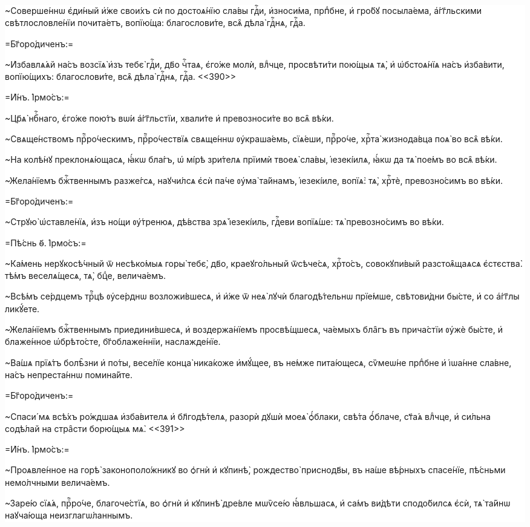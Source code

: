 ~Соверше́ннѡ є҆ди́ный и҆́же свои́хъ сѝ по достоѧ́нїю сла́вы гдⷭ҇и, и҆зноси́ма,
прпⷣбне, и҆ гро́бꙋ посыла́ема, а҆́гг҃льскими свѣтлословле́нїи почита́етъ,
вопїю́ща: благослови́те, всѧ̑ дѣла̀ гдⷭ҇нѧ, гдⷭ҇а.

=Бг҃оро́диченъ:=

~И҆збавлѧ́ѧй на́съ возсїѧ̀ и҆зъ тебє̀ гдⷭ҇и, дв҃о чⷭ҇таѧ, є҆го́же молѝ, влⷣчце,
просвѣти́ти пою́щыѧ тѧ̀, и҆ ѡ҆бстоѧ́нїѧ на́съ и҆зба́вити, вопїю́щихъ:
благослови́те, всѧ̑ дѣла̀ гдⷭ҇нѧ, гдⷭ҇а. <<390>>

=И҆́нъ. І҆рмо́съ:=

~Цр҃ѧ̀ нбⷭ҇наго, є҆го́же пою́тъ вѡ́и а҆́гг҃льстїи, хвали́те и҆ превозноси́те во
всѧ̑ вѣ́ки.

~Свѧще́нствомъ прⷪ҇ро́ческимъ, прⷪ҇ро́чествїѧ свѧще́ннѡ ᲂу҆краша́емь, сїѧ́еши,
прⷪ҇ро́че, хрⷭ҇та̀ жизнода́вца поѧ̀ во всѧ̑ вѣ́ки.

~На колѣ́нꙋ преклонѧ́ющасѧ, ꙗ҆́кѡ бла́гъ, ѡ҆ мі́рѣ зри́телѧ прїимѝ твоеѧ̀
сла́вы, і҆езекі́илѧ, ꙗ҆́кѡ да тѧ̀ пое́мъ во всѧ̑ вѣ́ки.

~Жела́нїемъ бжⷭ҇твеннымъ разже́гсѧ, наꙋчи́лсѧ є҆сѝ па́че ᲂу҆ма̀ та́йнамъ,
і҆езекі́иле, вопїѧ̀: тѧ̀, хрⷭ҇тѐ, превозно́симъ во вѣ́ки.

=Бг҃оро́диченъ:=

~Стрꙋю̀ ѡ҆ставле́нїѧ, и҆зъ но́щи ᲂу҆́тренюѧ, дѣ́вства зрѧ̀ і҆езекі́иль, гдⷭ҇еви
вопїѧ́ше: тѧ̀ превозно́симъ во вѣ́ки.

=Пѣ́снь ѳ҃. І҆рмо́съ:=

~Ка́мень нерꙋкосѣ́чный ѿ несѣко́мыѧ горы̀ тебє̀, дв҃о, краеꙋго́льный ѿсѣче́сѧ,
хрⷭ҇то́съ, совокꙋпи́вый разстоѧ̑щаѧсѧ є҆стєства̀. тѣ́мъ веселѧ́щесѧ, тѧ̀, бцⷣе,
велича́емъ.

~Всѣ́мъ се́рдцемъ трⷪ҇цѣ ᲂу҆се́рднѡ возложи́вшесѧ, и҆ и҆́же ѿ неѧ̀ лꙋчѝ
благодѣ́тельнѡ прїе́мше, свѣтови́дни бы́сте, и҆ со а҆́гг҃лы ликꙋ́ете.

~Жела́нїемъ бжⷭ҇твеннымъ приедини́вшесѧ, и҆ воздержа́нїемъ просвѣ́щшесѧ,
ча́емыхъ бла̑гъ въ прича́стїи ᲂу҆жѐ бы́сте, и҆ блаже́нное ѡ҆брѣто́сте,
бг҃облаже́ннїи, наслажде́нїе.

~Ва́шѧ прїѧ́тъ болѣ̑зни и҆ по́ты, весе́лїе конца̀ ника́коже и҆мꙋ́щее, въ не́мже
пита́ющесѧ, сѷмеѡ́не прпⷣбне и҆ і҆ѡа́нне сла́вне, на́съ непреста́ннѡ помина́йте.

=Бг҃оро́диченъ:=

~Спаси́ мѧ всѣ́хъ ро́ждшаѧ и҆зба́вителѧ и҆ бл҃годѣ́телѧ, разорѝ дꙋшѝ моеѧ̀
ѻ҆́блаки, свѣ́та ѻ҆́блаче, ст҃а́ѧ влⷣчце, и҆ си́льна содѣ́лай на стра̑сти
борю́щыѧ мѧ̀. <<391>>

=И҆́нъ. І҆рмо́съ:=

~Проѧвле́нное на горѣ̀ законополо́жникꙋ во ѻ҆гнѝ и҆ кꙋпинѣ̀, рождество̀
приснодв҃ы, въ на́ше вѣ́рныхъ спасе́нїе, пѣ́сньми немо́лчными велича́емъ.

~Заре́ю сїѧ́ѧ, прⷪ҇ро́че, благоче́стїѧ, во ѻ҆гнѝ и҆ кꙋпинѣ̀ дре́вле мѡѷсе́ю
ꙗ҆́вльшасѧ, и҆ са́мъ ви́дѣти сподо́билсѧ є҆сѝ, тѧ̀ та́йнѡ наꙋча́юща
неизглагѡ́ланнымъ.
